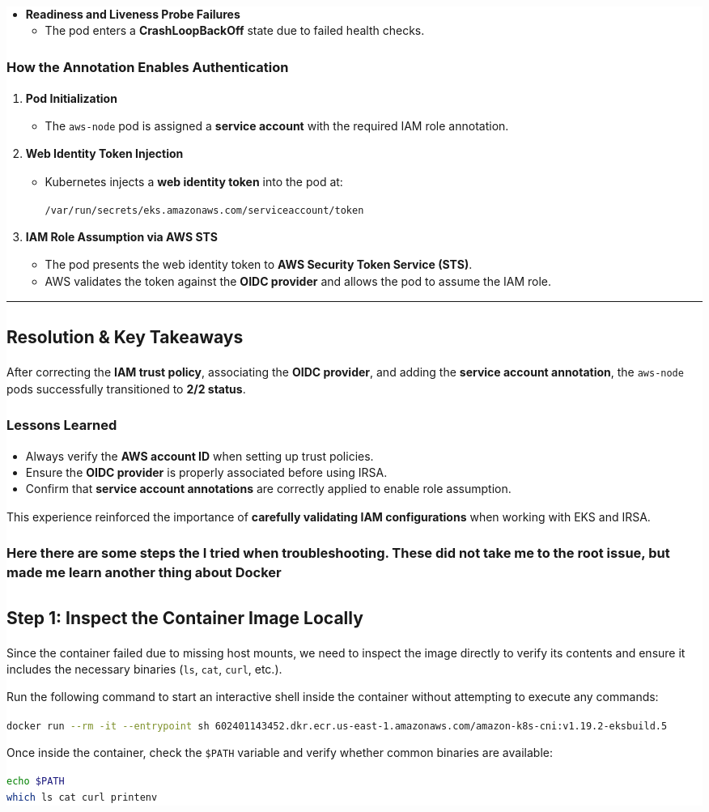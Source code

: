 - **Readiness and Liveness Probe Failures**
  - The pod enters a **CrashLoopBackOff** state due to failed health checks.

### How the Annotation Enables Authentication
1. **Pod Initialization**  
   - The `aws-node` pod is assigned a **service account** with the required IAM role annotation.

2. **Web Identity Token Injection**  
   - Kubernetes injects a **web identity token** into the pod at:
     ```
     /var/run/secrets/eks.amazonaws.com/serviceaccount/token
     ```

3. **IAM Role Assumption via AWS STS**  
   - The pod presents the web identity token to **AWS Security Token Service (STS)**.
   - AWS validates the token against the **OIDC provider** and allows the pod to assume the IAM role.

---

## Resolution & Key Takeaways
After correcting the **IAM trust policy**, associating the **OIDC provider**, and adding the **service account annotation**, the `aws-node` pods successfully transitioned to **2/2 status**.

### Lessons Learned
- Always verify the **AWS account ID** when setting up trust policies.
- Ensure the **OIDC provider** is properly associated before using IRSA.
- Confirm that **service account annotations** are correctly applied to enable role assumption.

This experience reinforced the importance of **carefully validating IAM configurations** when working with EKS and IRSA.

### Here there are some steps the I tried when troubleshooting. These did not take me to the root issue, but made me learn another thing about Docker


## Step 1: Inspect the Container Image Locally

Since the container failed due to missing host mounts, we need to inspect the image directly to verify its contents and ensure it includes the necessary binaries (`ls`, `cat`, `curl`, etc.).

Run the following command to start an interactive shell inside the container without attempting to execute any commands:

```bash
docker run --rm -it --entrypoint sh 602401143452.dkr.ecr.us-east-1.amazonaws.com/amazon-k8s-cni:v1.19.2-eksbuild.5
```

Once inside the container, check the `$PATH` variable and verify whether common binaries are available:

```bash
echo $PATH
which ls cat curl printenv
```
